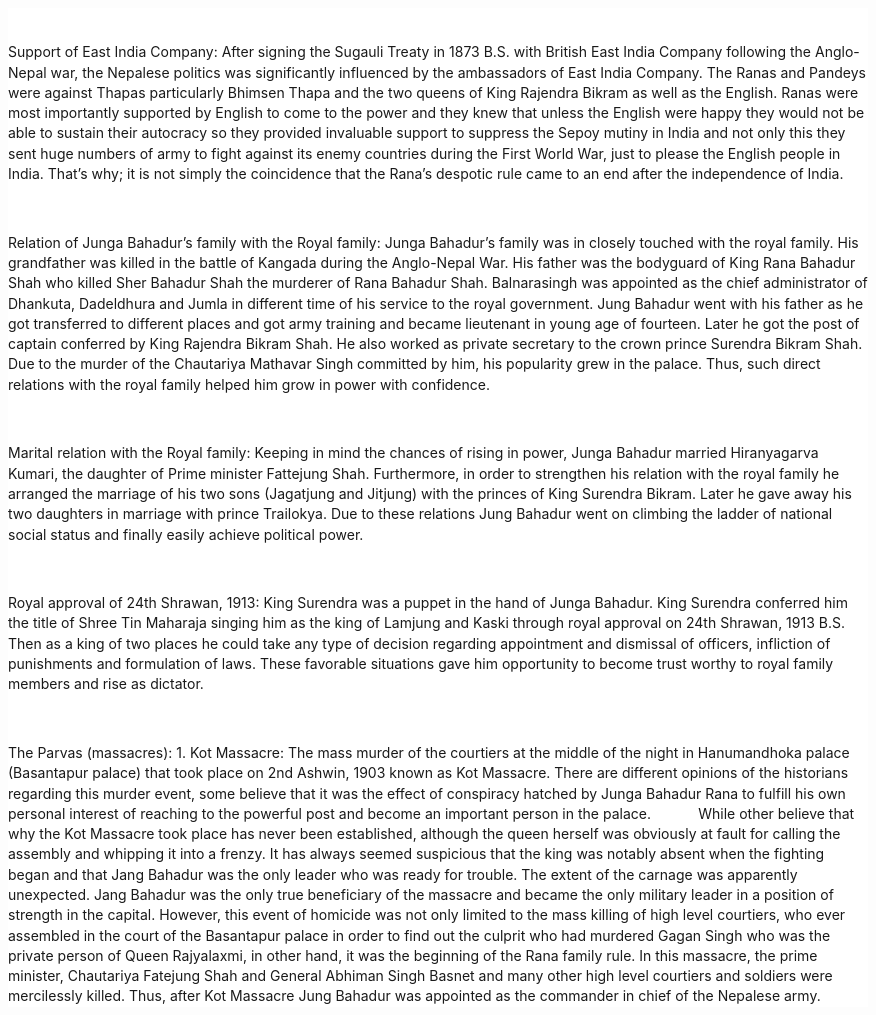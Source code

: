  

Support of East India Company: After signing the Sugauli Treaty in 1873 B.S. with British East India Company following the Anglo-Nepal war, the Nepalese politics was significantly influenced by the ambassadors of East India Company. The Ranas and Pandeys were against Thapas particularly Bhimsen Thapa and the two queens of King Rajendra Bikram as well as the English. Ranas were most importantly supported by English to come to the power and they knew that unless the English were happy they would not be able to sustain their autocracy so they provided invaluable support to suppress the Sepoy mutiny in India and not only this they sent huge numbers of army to fight against its enemy countries during the First World War, just to please the English people in India. That’s why; it is not simply the coincidence that the Rana’s despotic rule came to an end after the independence of India.

 

Relation of Junga Bahadur’s family with the Royal family: Junga Bahadur’s family was in closely touched with the royal family. His grandfather was killed in the battle of Kangada during the Anglo-Nepal War. His father was the bodyguard of King Rana Bahadur Shah who killed Sher Bahadur Shah the murderer of Rana Bahadur Shah. Balnarasingh was appointed as the chief administrator of Dhankuta, Dadeldhura and Jumla in different time of his service to the royal government. Jung Bahadur went with his father as he got transferred to different places and got army training and became lieutenant in young age of fourteen. Later he got the post of captain conferred by King Rajendra Bikram Shah. He also worked as private secretary to the crown prince Surendra Bikram Shah. Due to the murder of the Chautariya Mathavar Singh committed by him, his popularity grew in the palace. Thus, such direct relations with the royal family helped him grow in power with confidence.

 

Marital relation with the Royal family: Keeping in mind the chances of rising in power, Junga Bahadur married Hiranyagarva Kumari, the daughter of Prime minister Fattejung Shah. Furthermore, in order to strengthen his relation with the royal family he arranged the marriage of his two sons (Jagatjung and Jitjung) with the princes of King Surendra Bikram. Later he gave away his two daughters in marriage with prince Trailokya. Due to these relations Jung Bahadur went on climbing the ladder of national social status and finally easily achieve political power. 

 

Royal approval of 24th Shrawan, 1913: King Surendra was a puppet in the hand of Junga Bahadur. King Surendra conferred him the title of Shree Tin Maharaja singing him as the king of Lamjung and Kaski through royal approval on 24th Shrawan, 1913 B.S. Then as a king of two places he could take any type of decision regarding appointment and dismissal of officers, infliction of punishments and formulation of laws. These favorable situations gave him opportunity to become trust worthy to royal family members and rise as dictator.

 

The Parvas (massacres): 1. Kot Massacre: The mass murder of the courtiers at the middle of the night in Hanumandhoka palace (Basantapur palace) that took place on 2nd Ashwin, 1903 known as Kot Massacre. There are different opinions of the historians regarding this murder event, some believe that it was the effect of conspiracy hatched by Junga Bahadur Rana to fulfill his own personal interest of reaching to the powerful post and become an important person in the palace.            While other believe that why the Kot Massacre took place has never been established, although the queen herself was obviously at fault for calling the assembly and whipping it into a frenzy. It has always seemed suspicious that the king was notably absent when the fighting began and that Jang Bahadur was the only leader who was ready for trouble. The extent of the carnage was apparently unexpected. Jang Bahadur was the only true beneficiary of the massacre and became the only military leader in a position of strength in the capital. However, this event of homicide was not only limited to the mass killing of high level courtiers, who ever assembled in the court of the Basantapur palace in order to find out the culprit who had murdered Gagan Singh who was the private person of Queen Rajyalaxmi, in other hand, it was the beginning of the Rana family rule. In this massacre, the prime minister, Chautariya Fatejung Shah and General Abhiman Singh Basnet and many other high level courtiers and soldiers were mercilessly killed. Thus, after Kot Massacre Jung Bahadur was appointed as the commander in chief of the Nepalese army. 
